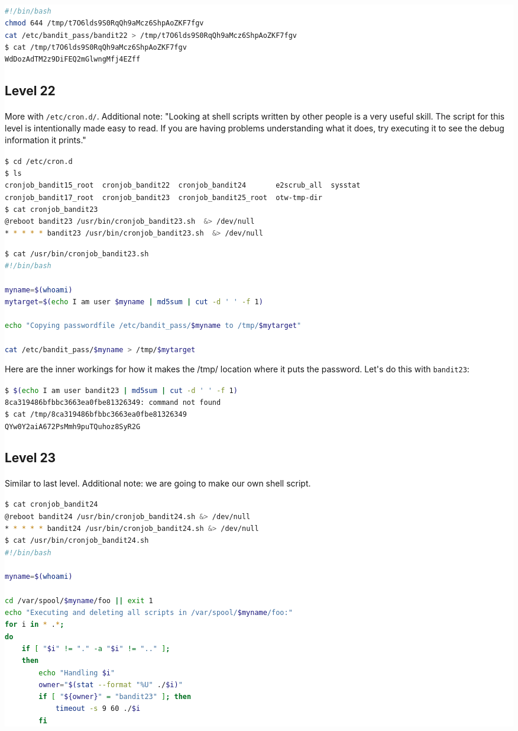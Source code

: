 ```sh
#!/bin/bash
chmod 644 /tmp/t7O6lds9S0RqQh9aMcz6ShpAoZKF7fgv
cat /etc/bandit_pass/bandit22 > /tmp/t7O6lds9S0RqQh9aMcz6ShpAoZKF7fgv
$ cat /tmp/t7O6lds9S0RqQh9aMcz6ShpAoZKF7fgv
WdDozAdTM2z9DiFEQ2mGlwngMfj4EZff
```

## Level 22
More with `/etc/cron.d/`. Additional note: "Looking at shell scripts written by other people is a very useful skill. The script for this level is intentionally made easy to read. If you are having problems understanding what it does, try executing it to see the debug information it prints."

```sh
$ cd /etc/cron.d
$ ls
cronjob_bandit15_root  cronjob_bandit22  cronjob_bandit24       e2scrub_all  sysstat
cronjob_bandit17_root  cronjob_bandit23  cronjob_bandit25_root  otw-tmp-dir
$ cat cronjob_bandit23
@reboot bandit23 /usr/bin/cronjob_bandit23.sh  &> /dev/null
* * * * * bandit23 /usr/bin/cronjob_bandit23.sh  &> /dev/null
```

```sh
$ cat /usr/bin/cronjob_bandit23.sh
#!/bin/bash

myname=$(whoami)
mytarget=$(echo I am user $myname | md5sum | cut -d ' ' -f 1)

echo "Copying passwordfile /etc/bandit_pass/$myname to /tmp/$mytarget"

cat /etc/bandit_pass/$myname > /tmp/$mytarget
```
Here are the inner workings for how it makes the /tmp/ location where it puts the password. Let's do this with `bandit23`:
```sh
$ $(echo I am user bandit23 | md5sum | cut -d ' ' -f 1)
8ca319486bfbbc3663ea0fbe81326349: command not found
$ cat /tmp/8ca319486bfbbc3663ea0fbe81326349
QYw0Y2aiA672PsMmh9puTQuhoz8SyR2G
```

## Level 23
Similar to last level. Additional note: we are going to make our own shell script.
```sh
$ cat cronjob_bandit24
@reboot bandit24 /usr/bin/cronjob_bandit24.sh &> /dev/null
* * * * * bandit24 /usr/bin/cronjob_bandit24.sh &> /dev/null
$ cat /usr/bin/cronjob_bandit24.sh
#!/bin/bash

myname=$(whoami)

cd /var/spool/$myname/foo || exit 1
echo "Executing and deleting all scripts in /var/spool/$myname/foo:"
for i in * .*;
do
    if [ "$i" != "." -a "$i" != ".." ];
    then
        echo "Handling $i"
        owner="$(stat --format "%U" ./$i)"
        if [ "${owner}" = "bandit23" ]; then
            timeout -s 9 60 ./$i
        fi
```